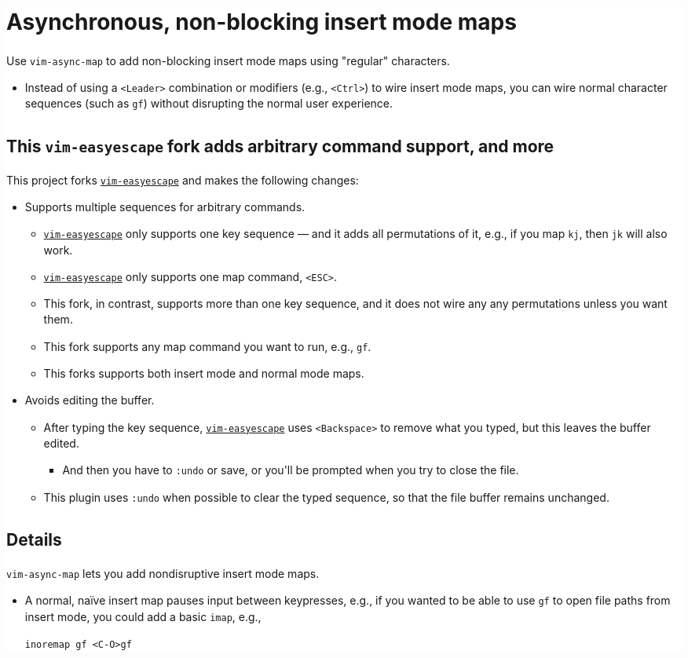 # Asynchronous, non-blocking insert mode maps

Use `vim-async-map` to add non-blocking insert mode maps
using "regular" characters.

- Instead of using a `<Leader>` combination or modifiers (e.g., `<Ctrl>`)
  to wire insert mode maps, you can wire normal character sequences
  (such as `gf`) without disrupting the normal user experience.

## This `vim-easyescape` fork adds arbitrary command support, and more

This project forks [`vim-easyescape`](https://github.com/zhou13/vim-easyescape)
and makes the following changes:

- Supports multiple sequences for arbitrary commands.

  - [`vim-easyescape`](https://github.com/zhou13/vim-easyescape) only
    supports one key sequence — and it adds all permutations of it,
    e.g., if you map `kj`, then `jk` will also work.

  - [`vim-easyescape`](https://github.com/zhou13/vim-easyescape) only
    supports one map command, `<ESC>`.

  - This fork, in contrast, supports more than one key sequence, and it
    does not wire any any permutations unless you want them.

  - This fork supports any map command you want to run, e.g., `gf`.

  - This forks supports both insert mode and normal mode maps.

- Avoids editing the buffer.

  - After typing the key sequence,
    [`vim-easyescape`](https://github.com/zhou13/vim-easyescape)
    uses `<Backspace>` to remove what you typed, but this leaves
    the buffer edited.

    - And then you have to `:undo` or save, or you'll be prompted
      when you try to close the file.

  - This plugin uses `:undo` when possible to clear the typed
    sequence, so that the file buffer remains unchanged.

## Details

`vim-async-map` lets you add nondisruptive insert mode maps.

- A normal, naïve insert map pauses input between keypresses, e.g.,
  if you wanted to be able to use `gf` to open file paths from
  insert mode, you could add a basic `imap`, e.g.,

  ```
  inoremap gf <C-O>gf
  ```
